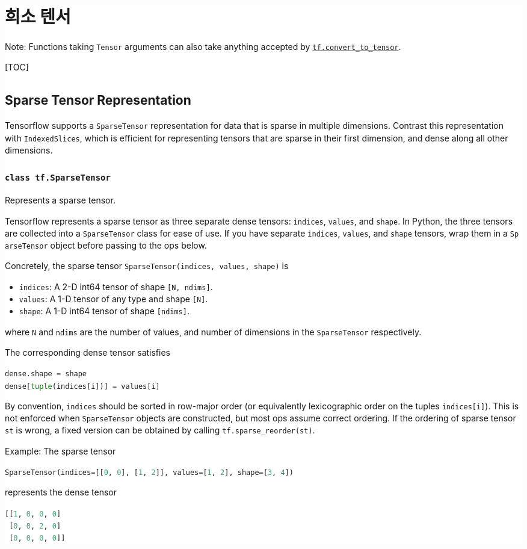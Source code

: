 # 희소 텐서

Note: Functions taking `Tensor` arguments can also take anything accepted by [`tf.convert_to_tensor`](framework.md#convert_to_tensor).

\[TOC\]

## Sparse Tensor Representation

Tensorflow supports a `SparseTensor` representation for data that is sparse in multiple dimensions. Contrast this representation with `IndexedSlices`, which is efficient for representing tensors that are sparse in their first dimension, and dense along all other dimensions.

### `class tf.SparseTensor` <a id="SparseTensor"></a>

Represents a sparse tensor.

Tensorflow represents a sparse tensor as three separate dense tensors: `indices`, `values`, and `shape`. In Python, the three tensors are collected into a `SparseTensor` class for ease of use. If you have separate `indices`, `values`, and `shape` tensors, wrap them in a `SparseTensor` object before passing to the ops below.

Concretely, the sparse tensor `SparseTensor(indices, values, shape)` is

* `indices`: A 2-D int64 tensor of shape `[N, ndims]`.
* `values`: A 1-D tensor of any type and shape `[N]`.
* `shape`: A 1-D int64 tensor of shape `[ndims]`.

where `N` and `ndims` are the number of values, and number of dimensions in the `SparseTensor` respectively.

The corresponding dense tensor satisfies

```python
dense.shape = shape
dense[tuple(indices[i])] = values[i]
```

By convention, `indices` should be sorted in row-major order \(or equivalently lexicographic order on the tuples `indices[i]`\). This is not enforced when `SparseTensor` objects are constructed, but most ops assume correct ordering. If the ordering of sparse tensor `st` is wrong, a fixed version can be obtained by calling `tf.sparse_reorder(st)`.

Example: The sparse tensor

```python
SparseTensor(indices=[[0, 0], [1, 2]], values=[1, 2], shape=[3, 4])
```

represents the dense tensor

```python
[[1, 0, 0, 0]
 [0, 0, 2, 0]
 [0, 0, 0, 0]]
```


[0, 1]: a
[0, 3]: b
[2, 0]: c
[0, 0, 0]: 0
[0, 1, 0]: 10
[1, 0, 3]: 103
[1, 1, 2]: 150
[1, 1, 3]: 149
[1, 1, 4]: 150
[1, 2, 1]: 121
[0, 2]: "a"
[1, 0]: "b"
[1, 1]: "c"
[0, 1]: "d"
[0, 2]: "e"
[0, 2]: "a"
[0, 4]: "d"
[0, 5]: "e"
[1, 0]: "b"
[1, 1]: "c"
[0, 2]: "a"
[1, 0]: "b"
[2, 1]: "c"
[0, 1]: "d"
[0, 2]: "e"
[0, 2]: "a"
[0, 4]: "d"
[0, 5]: "e"
[1, 0]: "b"
[2, 1]: "c"
[0, 3]: b
[0, 1]: a
[3, 1]: d
[2, 0]: c
[0, 1]: a
[0, 3]: b
[2, 0]: c
[3, 1]: d
[0, 1]: a
[0, 3]: b
[2, 0]: c
[3, 1]: d
[0, 1]: a
[3, 1]: d
[0, 0, 1]: a
[0, 1, 0]: b
[0, 2, 2]: c
[1, 0, 3]: d
[0, 1]: a
[0, 3]: b
[2, 0]: c
[3, 1]: d
[0, 1]: a
[0, 3]: b
[1, 0]: default_value
[2, 0]: c
[3, 1]: d
[4, 0]: default_value